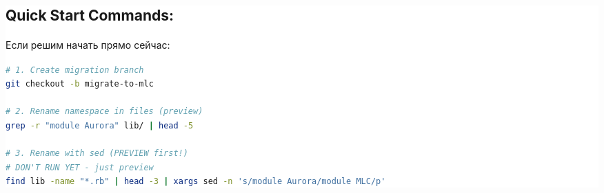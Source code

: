 
## Quick Start Commands:

Если решим начать прямо сейчас:

```bash
# 1. Create migration branch
git checkout -b migrate-to-mlc

# 2. Rename namespace in files (preview)
grep -r "module Aurora" lib/ | head -5

# 3. Rename with sed (PREVIEW first!)
# DON'T RUN YET - just preview
find lib -name "*.rb" | head -3 | xargs sed -n 's/module Aurora/module MLC/p'
```
